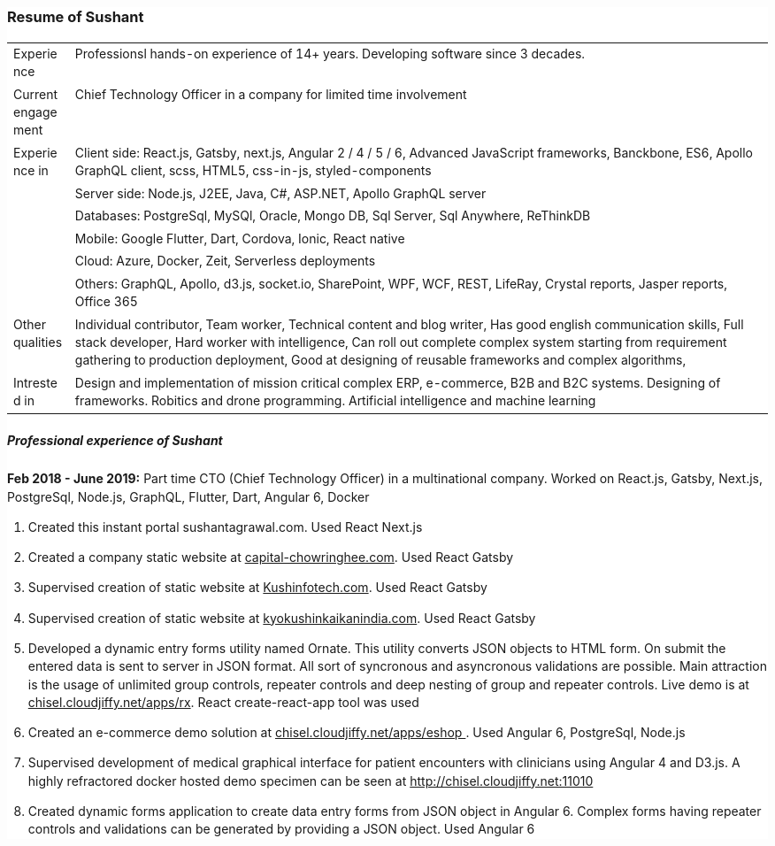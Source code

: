 ### Resume of Sushant
| | |
| :---  |   :---   |
|Experience | Professionsl hands-on experience of 14+ years. Developing software since 3 decades. |
| Current engagement | Chief Technology Officer in a company for limited time involvement |
| Experience in | Client side: <span class='highlight'>React.js</span>, Gatsby, <span class='highlight'>next.js</span>, Angular 2 / 4 / 5 / 6, <span class='highlight'>Advanced JavaScript frameworks</span>, Banckbone, ES6, Apollo GraphQL client, scss, HTML5, css-in-js, styled-components |
|               | Server side: <span class='highlight'>Node.js</span>, J2EE, Java, C#, ASP.NET, Apollo GraphQL server|
|               | Databases: <span class='highlight'>PostgreSql</span>, MySQl, Oracle, Mongo DB, Sql Server, Sql Anywhere, ReThinkDB |
|               | Mobile: <span class='highlight'>Google Flutter</span>, Dart, Cordova, Ionic, React native |
|               | Cloud: Azure, Docker, Zeit, Serverless deployments |
|               | Others: GraphQL, Apollo, d3.js, socket.io, SharePoint, WPF, WCF, REST, LifeRay, Crystal reports, Jasper reports, Office 365 |
| Other qualities | Individual contributor,  Team worker, Technical content and blog writer, Has good english communication skills, Full stack developer, Hard worker with intelligence, Can roll out complete complex system starting from requirement gathering to production deployment, Good at designing of reusable frameworks and complex algorithms, |
|Intrested in | Design and implementation of mission critical complex ERP, e-commerce, B2B and B2C systems. Designing of frameworks. Robitics and drone programming. Artificial intelligence and machine learning|

##### Professional experience of Sushant

**Feb 2018 - June 2019:** Part time CTO (Chief Technology Officer) in a multinational company. Worked on React.js, Gatsby, Next.js, PostgreSql, Node.js, GraphQL, Flutter, Dart, Angular 6, Docker

1) Created this instant portal sushantagrawal.com. Used React Next.js

2) Created a company static website at <a target='_blank' href='https://www.capital-chowringhee.com'>capital-chowringhee.com</a>. Used React Gatsby

3) Supervised creation of static website at <a target='_blank' href='https://kushinfotech.com'>Kushinfotech.com</a>. Used React Gatsby

4) Supervised creation of static website at <a target='_blank' href='http://www.kyokushinkaikanindia.com/'>kyokushinkaikanindia.com</a>. Used React Gatsby

5) Developed a dynamic entry forms utility named Ornate. This utility converts JSON objects to HTML form. On submit the entered data is sent to server in JSON format. All sort of syncronous and asyncronous validations are possible. Main attraction is the usage of unlimited group controls, repeater controls and deep nesting of group and repeater controls. Live demo is at <a target='_blank' href='http://chisel.cloudjiffy.net/apps/rx'>chisel.cloudjiffy.net/apps/rx</a>. React create-react-app tool was used

6) Created an e-commerce demo solution at <a target='_blank' href='http://chisel.cloudjiffy.net/apps/eshop'>chisel.cloudjiffy.net/apps/eshop </a>. Used Angular 6, PostgreSql, Node.js

7) Supervised development of medical graphical interface for patient encounters with clinicians using Angular 4 and D3.js. A highly refractored docker hosted demo specimen can be seen at <a target='_blank' href='http://chisel.cloudjiffy.net:11010'> http://chisel.cloudjiffy.net:11010 </a>

8) Created dynamic forms application to create data entry forms from JSON object in Angular 6. Complex forms having repeater controls and validations can be generated by providing a JSON object. Used Angular 6
